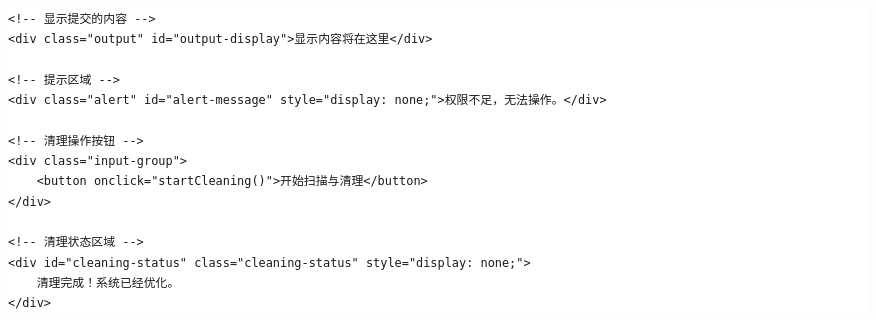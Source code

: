     <!-- 显示提交的内容 -->
    <div class="output" id="output-display">显示内容将在这里</div>

    <!-- 提示区域 -->
    <div class="alert" id="alert-message" style="display: none;">权限不足，无法操作。</div>

    <!-- 清理操作按钮 -->
    <div class="input-group">
        <button onclick="startCleaning()">开始扫描与清理</button>
    </div>

    <!-- 清理状态区域 -->
    <div id="cleaning-status" class="cleaning-status" style="display: none;">
        清理完成！系统已经优化。
    </div>
</div>

<script>
    let hasAdminRights = true;  // 设置最高权限变量

    function displayContent() {
        if (hasAdminRights) {
            const inputContent = document.getElementById("admin-input").value;
            const outputDisplay = document.getElementById("output-display");
            const alertMessage = document.getElementById("alert-message");

            if (inputContent) {
                // 防止XSS攻击：对输入进行HTML转义
                const safeContent = inputContent.replace(/</g, "&lt;").replace(/>/g, "&gt;");
                outputDisplay.textContent = safeContent;
                alertMessage.style.display = "none";
            } else {
                alert("请输入内容！");
            }
        } else {
            const alertMessage = document.getElementById("alert-message");
            alertMessage.style.display = "block";
            alertMessage.textContent = "权限不足，无法操作。";
        }
    }

    function startCleaning() {
        // 模拟清理操作
        const cleaningStatus = document.getElementById("cleaning-status");

        // 显示清理中状态
        cleaningStatus.style.display = "block";
        cleaningStatus.textContent = "正在扫描并清理系统...";

        // 模拟清理延时
        setTimeout(function() {
            // 模拟完成清理
            cleaningStatus.textContent = "清理完成！系统已经优化。";
        }, 2000);  // 模拟2秒的清理过程
    }
</script>

</body>
</html>

